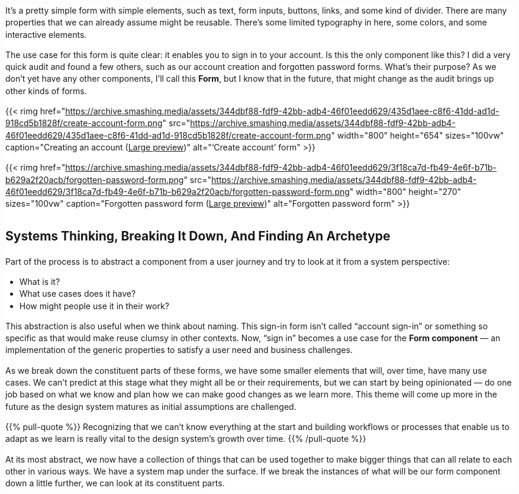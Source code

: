 It’s a pretty simple form with simple elements, such as text, form inputs, buttons, links, and some kind of divider. There are many properties that we can already assume might be reusable. There’s some limited typography in here, some colors, and some interactive elements. 

The use case for this form is quite clear: it enables you to sign in to your account. Is this the only component like this? I did a very quick audit and found a few others, such as our account creation and forgotten password forms. What’s their purpose? As we don’t yet have any other components, I’ll call this **Form**, but I know that in the future, that might change as the audit brings up other kinds of forms.

{{< rimg href="https://archive.smashing.media/assets/344dbf88-fdf9-42bb-adb4-46f01eedd629/435d1aee-c8f6-41dd-ad1d-918cd5b1828f/create-account-form.png" src="https://archive.smashing.media/assets/344dbf88-fdf9-42bb-adb4-46f01eedd629/435d1aee-c8f6-41dd-ad1d-918cd5b1828f/create-account-form.png" width="800" height="654" sizes="100vw" caption="Creating an account (<a href='https://archive.smashing.media/assets/344dbf88-fdf9-42bb-adb4-46f01eedd629/435d1aee-c8f6-41dd-ad1d-918cd5b1828f/create-account-form.png'>Large preview</a>)" alt="‘Create account’ form" >}}

{{< rimg href="https://archive.smashing.media/assets/344dbf88-fdf9-42bb-adb4-46f01eedd629/3f18ca7d-fb49-4e6f-b71b-b629a2f20acb/forgotten-password-form.png" src="https://archive.smashing.media/assets/344dbf88-fdf9-42bb-adb4-46f01eedd629/3f18ca7d-fb49-4e6f-b71b-b629a2f20acb/forgotten-password-form.png" width="800" height="270" sizes="100vw" caption="Forgotten password form (<a href='https://archive.smashing.media/assets/344dbf88-fdf9-42bb-adb4-46f01eedd629/3f18ca7d-fb49-4e6f-b71b-b629a2f20acb/forgotten-password-form.png'>Large preview</a>)" alt="Forgotten password form" >}}

## Systems Thinking, Breaking It Down, And Finding An Archetype

Part of the process is to abstract a component from a user journey and try to look at it from a system perspective: 

- What is it? 
- What use cases does it have?
- How might people use it in their work?

This abstraction is also useful when we think about naming. This sign-in form isn’t called “account sign-in” or something so specific as that would make reuse clumsy in other contexts. Now, “sign in” becomes a use case for the **Form component** &mdash; an implementation of the generic properties to satisfy a user need and business challenges.

As we break down the constituent parts of these forms, we have some smaller elements that will, over time, have many use cases. We can’t predict at this stage what they might all be or their requirements, but we can start by being opinionated &mdash; do one job based on what we know and plan how we can make good changes as we learn more. This theme will come up more in the future as the design system matures as initial assumptions are challenged. 

{{% pull-quote %}}
Recognizing that we can’t know everything at the start and building workflows or processes that enable us to adapt as we learn is really vital to the design system’s growth over time.
{{% /pull-quote %}}

At its most abstract, we now have a collection of things that can be used together to make bigger things that can all relate to each other in various ways. We have a system map under the surface. If we break the instances of what will be our form component down a little further, we can look at its constituent parts.
